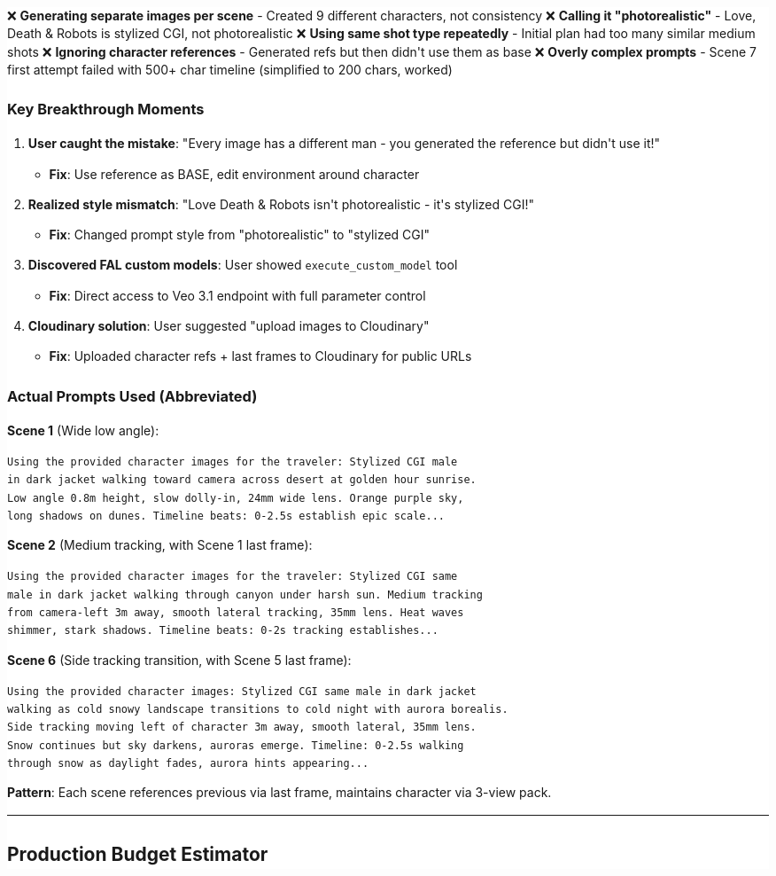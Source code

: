 ❌ **Generating separate images per scene** - Created 9 different characters, not consistency
❌ **Calling it "photorealistic"** - Love, Death & Robots is stylized CGI, not photorealistic
❌ **Using same shot type repeatedly** - Initial plan had too many similar medium shots
❌ **Ignoring character references** - Generated refs but then didn't use them as base
❌ **Overly complex prompts** - Scene 7 first attempt failed with 500+ char timeline (simplified to 200 chars, worked)

### Key Breakthrough Moments

1. **User caught the mistake**: "Every image has a different man - you generated the reference but didn't use it!"
   - **Fix**: Use reference as BASE, edit environment around character

2. **Realized style mismatch**: "Love Death & Robots isn't photorealistic - it's stylized CGI!"
   - **Fix**: Changed prompt style from "photorealistic" to "stylized CGI"

3. **Discovered FAL custom models**: User showed `execute_custom_model` tool
   - **Fix**: Direct access to Veo 3.1 endpoint with full parameter control

4. **Cloudinary solution**: User suggested "upload images to Cloudinary"
   - **Fix**: Uploaded character refs + last frames to Cloudinary for public URLs

### Actual Prompts Used (Abbreviated)

**Scene 1** (Wide low angle):
```
Using the provided character images for the traveler: Stylized CGI male
in dark jacket walking toward camera across desert at golden hour sunrise.
Low angle 0.8m height, slow dolly-in, 24mm wide lens. Orange purple sky,
long shadows on dunes. Timeline beats: 0-2.5s establish epic scale...
```

**Scene 2** (Medium tracking, with Scene 1 last frame):
```
Using the provided character images for the traveler: Stylized CGI same
male in dark jacket walking through canyon under harsh sun. Medium tracking
from camera-left 3m away, smooth lateral tracking, 35mm lens. Heat waves
shimmer, stark shadows. Timeline beats: 0-2s tracking establishes...
```

**Scene 6** (Side tracking transition, with Scene 5 last frame):
```
Using the provided character images: Stylized CGI same male in dark jacket
walking as cold snowy landscape transitions to cold night with aurora borealis.
Side tracking moving left of character 3m away, smooth lateral, 35mm lens.
Snow continues but sky darkens, auroras emerge. Timeline: 0-2.5s walking
through snow as daylight fades, aurora hints appearing...
```

**Pattern**: Each scene references previous via last frame, maintains character via 3-view pack.

---

## Production Budget Estimator
